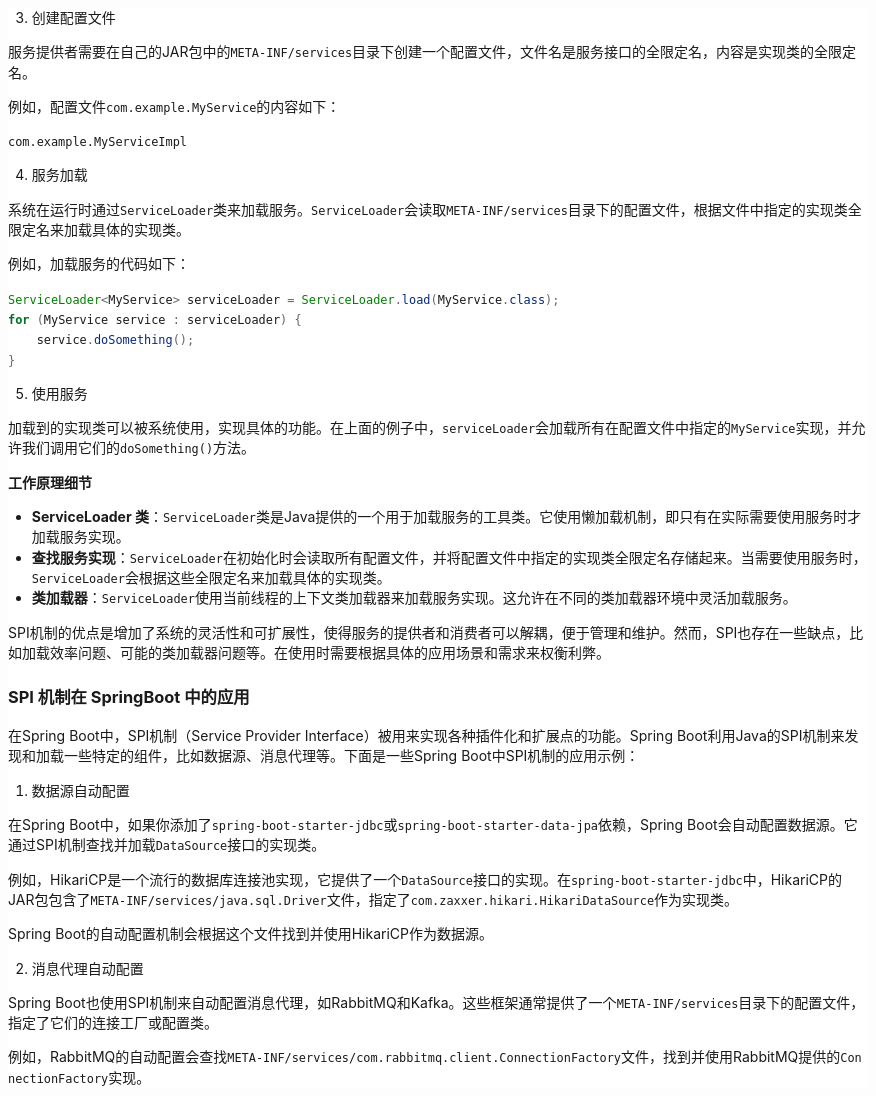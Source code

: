 3. 创建配置文件

服务提供者需要在自己的JAR包中的`META-INF/services`目录下创建一个配置文件，文件名是服务接口的全限定名，内容是实现类的全限定名。

例如，配置文件`com.example.MyService`的内容如下：

```
com.example.MyServiceImpl
```

4. 服务加载

系统在运行时通过`ServiceLoader`类来加载服务。`ServiceLoader`会读取`META-INF/services`目录下的配置文件，根据文件中指定的实现类全限定名来加载具体的实现类。

例如，加载服务的代码如下：

```java
ServiceLoader<MyService> serviceLoader = ServiceLoader.load(MyService.class);
for (MyService service : serviceLoader) {
    service.doSomething();
}
```

5. 使用服务

加载到的实现类可以被系统使用，实现具体的功能。在上面的例子中，`serviceLoader`会加载所有在配置文件中指定的`MyService`实现，并允许我们调用它们的`doSomething()`方法。

**工作原理细节**

- **ServiceLoader 类**：`ServiceLoader`类是Java提供的一个用于加载服务的工具类。它使用懒加载机制，即只有在实际需要使用服务时才加载服务实现。
- **查找服务实现**：`ServiceLoader`在初始化时会读取所有配置文件，并将配置文件中指定的实现类全限定名存储起来。当需要使用服务时，`ServiceLoader`会根据这些全限定名来加载具体的实现类。
- **类加载器**：`ServiceLoader`使用当前线程的上下文类加载器来加载服务实现。这允许在不同的类加载器环境中灵活加载服务。

SPI机制的优点是增加了系统的灵活性和可扩展性，使得服务的提供者和消费者可以解耦，便于管理和维护。然而，SPI也存在一些缺点，比如加载效率问题、可能的类加载器问题等。在使用时需要根据具体的应用场景和需求来权衡利弊。

### SPI 机制在 SpringBoot 中的应用

在Spring Boot中，SPI机制（Service Provider Interface）被用来实现各种插件化和扩展点的功能。Spring Boot利用Java的SPI机制来发现和加载一些特定的组件，比如数据源、消息代理等。下面是一些Spring Boot中SPI机制的应用示例：

1. 数据源自动配置

在Spring Boot中，如果你添加了`spring-boot-starter-jdbc`或`spring-boot-starter-data-jpa`依赖，Spring Boot会自动配置数据源。它通过SPI机制查找并加载`DataSource`接口的实现类。

例如，HikariCP是一个流行的数据库连接池实现，它提供了一个`DataSource`接口的实现。在`spring-boot-starter-jdbc`中，HikariCP的JAR包包含了`META-INF/services/java.sql.Driver`文件，指定了`com.zaxxer.hikari.HikariDataSource`作为实现类。

Spring Boot的自动配置机制会根据这个文件找到并使用HikariCP作为数据源。

2. 消息代理自动配置

Spring Boot也使用SPI机制来自动配置消息代理，如RabbitMQ和Kafka。这些框架通常提供了一个`META-INF/services`目录下的配置文件，指定了它们的连接工厂或配置类。

例如，RabbitMQ的自动配置会查找`META-INF/services/com.rabbitmq.client.ConnectionFactory`文件，找到并使用RabbitMQ提供的`ConnectionFactory`实现。
